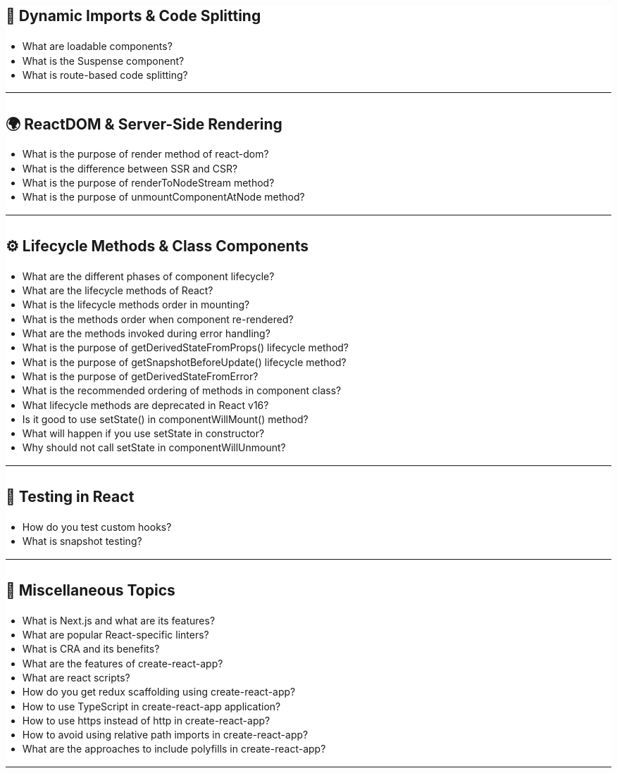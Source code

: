 
## 🧩 Dynamic Imports & Code Splitting
- What are loadable components?
- What is the Suspense component?
- What is route-based code splitting?

---

## 🌍 ReactDOM & Server-Side Rendering
- What is the purpose of render method of react-dom?
- What is the difference between SSR and CSR?
- What is the purpose of renderToNodeStream method?
- What is the purpose of unmountComponentAtNode method?

---

## ⚙️ Lifecycle Methods & Class Components
- What are the different phases of component lifecycle?
- What are the lifecycle methods of React?
- What is the lifecycle methods order in mounting?
- What is the methods order when component re-rendered?
- What are the methods invoked during error handling?
- What is the purpose of getDerivedStateFromProps() lifecycle method?
- What is the purpose of getSnapshotBeforeUpdate() lifecycle method?
- What is the purpose of getDerivedStateFromError?
- What is the recommended ordering of methods in component class?
- What lifecycle methods are deprecated in React v16?
- Is it good to use setState() in componentWillMount() method?
- What will happen if you use setState in constructor?
- Why should not call setState in componentWillUnmount?

---

## 🧪 Testing in React
- How do you test custom hooks?
- What is snapshot testing?

---

## 🎯 Miscellaneous Topics
- What is Next.js and what are its features?
- What are popular React-specific linters?
- What is CRA and its benefits?
- What are the features of create-react-app?
- What are react scripts?
- How do you get redux scaffolding using create-react-app?
- How to use TypeScript in create-react-app application?
- How to use https instead of http in create-react-app?
- How to avoid using relative path imports in create-react-app?
- What are the approaches to include polyfills in create-react-app?

---